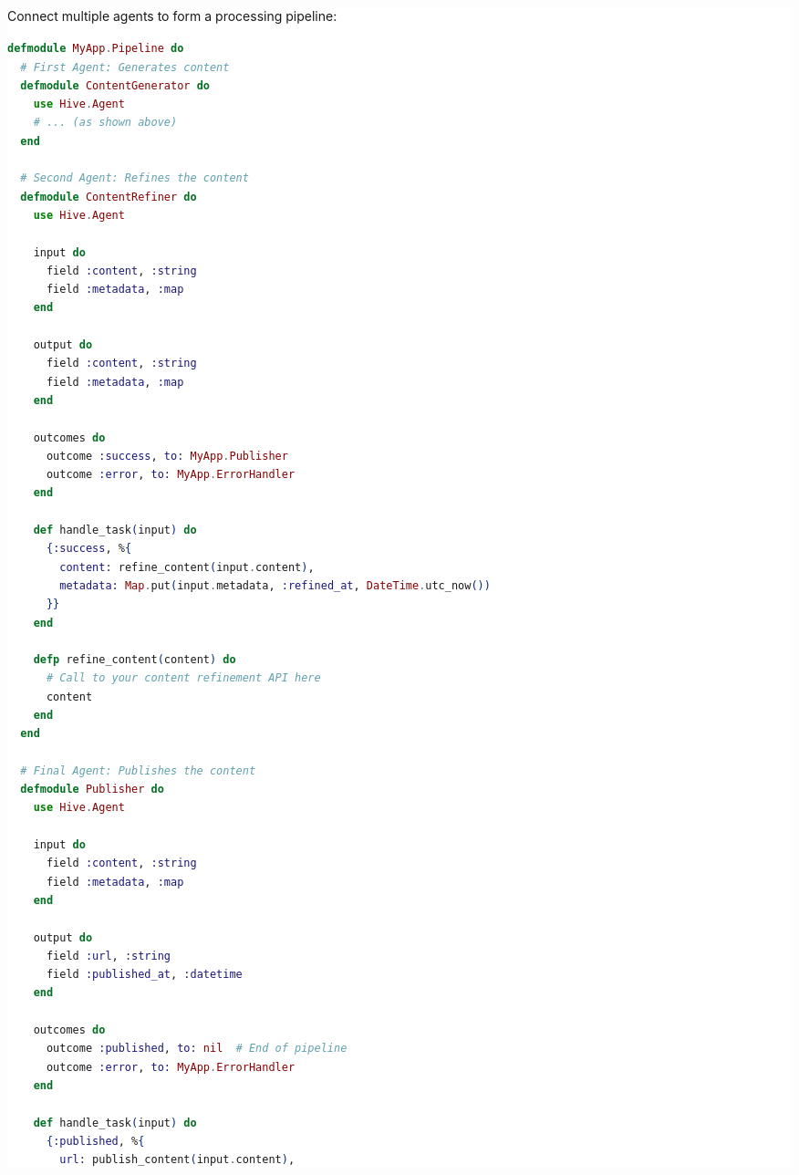 Connect multiple agents to form a processing pipeline:

```elixir
defmodule MyApp.Pipeline do
  # First Agent: Generates content
  defmodule ContentGenerator do
    use Hive.Agent
    # ... (as shown above)
  end

  # Second Agent: Refines the content
  defmodule ContentRefiner do
    use Hive.Agent

    input do
      field :content, :string
      field :metadata, :map
    end

    output do
      field :content, :string
      field :metadata, :map
    end

    outcomes do
      outcome :success, to: MyApp.Publisher
      outcome :error, to: MyApp.ErrorHandler
    end

    def handle_task(input) do
      {:success, %{
        content: refine_content(input.content),
        metadata: Map.put(input.metadata, :refined_at, DateTime.utc_now())
      }}
    end

    defp refine_content(content) do
      # Call to your content refinement API here
      content
    end
  end

  # Final Agent: Publishes the content
  defmodule Publisher do
    use Hive.Agent

    input do
      field :content, :string
      field :metadata, :map
    end

    output do
      field :url, :string
      field :published_at, :datetime
    end

    outcomes do
      outcome :published, to: nil  # End of pipeline
      outcome :error, to: MyApp.ErrorHandler
    end

    def handle_task(input) do
      {:published, %{
        url: publish_content(input.content),
```